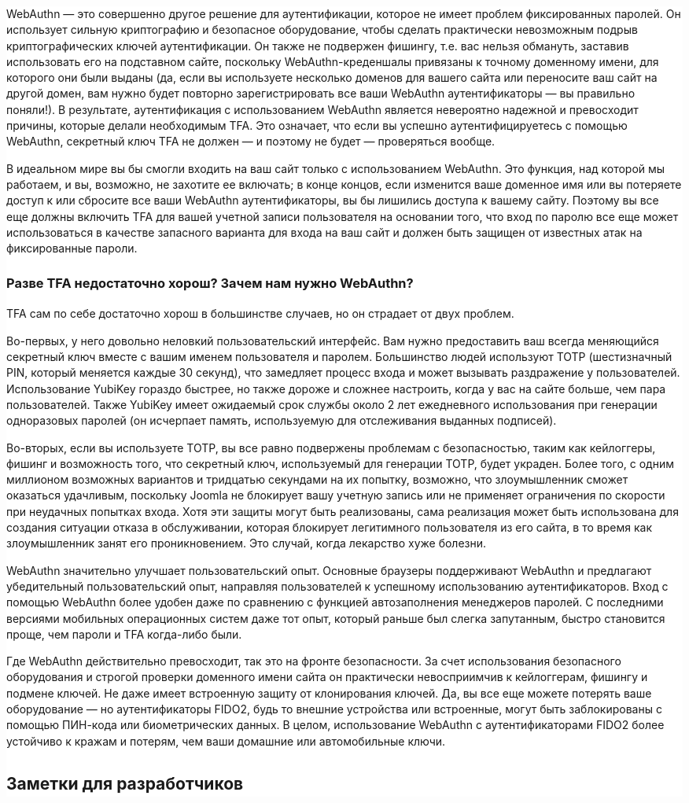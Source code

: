 WebAuthn — это совершенно другое решение для аутентификации, которое не имеет проблем фиксированных паролей. Он использует сильную криптографию и безопасное оборудование, чтобы сделать практически невозможным подрыв криптографических ключей аутентификации. Он также не подвержен фишингу, т.е. вас нельзя обмануть, заставив использовать его на подставном сайте, поскольку WebAuthn-креденшалы привязаны к точному доменному имени, для которого они были выданы (да, если вы используете несколько доменов для вашего сайта или переносите ваш сайт на другой домен, вам нужно будет повторно зарегистрировать все ваши WebAuthn аутентификаторы — вы правильно поняли!). В результате, аутентификация с использованием WebAuthn является невероятно надежной и превосходит причины, которые делали необходимым TFA. Это означает, что если вы успешно аутентифицируетесь с помощью WebAuthn, секретный ключ TFA не должен — и поэтому не будет — проверяться вообще.

В идеальном мире вы бы смогли входить на ваш сайт только с использованием WebAuthn. Это функция, над которой мы работаем, и вы, возможно, не захотите ее включать; в конце концов, если изменится ваше доменное имя или вы потеряете доступ к или сбросите все ваши WebAuthn аутентификаторы, вы бы лишились доступа к вашему сайту. Поэтому вы все еще должны включить TFA для вашей учетной записи пользователя на основании того, что вход по паролю все еще может использоваться в качестве запасного варианта для входа на ваш сайт и должен быть защищен от известных атак на фиксированные пароли.

### Разве TFA недостаточно хорош? Зачем нам нужно WebAuthn?

TFA сам по себе достаточно хорош в большинстве случаев, но он страдает от двух проблем.

Во-первых, у него довольно неловкий пользовательский интерфейс. Вам нужно предоставить ваш всегда меняющийся секретный ключ вместе с вашим именем пользователя и паролем. Большинство людей используют TOTP (шестизначный PIN, который меняется каждые 30 секунд), что замедляет процесс входа и может вызывать раздражение у пользователей. Использование YubiKey гораздо быстрее, но также дороже и сложнее настроить, когда у вас на сайте больше, чем пара пользователей. Также YubiKey имеет ожидаемый срок службы около 2 лет ежедневного использования при генерации одноразовых паролей (он исчерпает память, используемую для отслеживания выданных подписей).

Во-вторых, если вы используете TOTP, вы все равно подвержены проблемам с безопасностью, таким как кейлоггеры, фишинг и возможность того, что секретный ключ, используемый для генерации TOTP, будет украден. Более того, с одним миллионом возможных вариантов и тридцатью секундами на их попытку, возможно, что злоумышленник сможет оказаться удачливым, поскольку Joomla не блокирует вашу учетную запись или не применяет ограничения по скорости при неудачных попытках входа. Хотя эти защиты могут быть реализованы, сама реализация может быть использована для создания ситуации отказа в обслуживании, которая блокирует легитимного пользователя из его сайта, в то время как злоумышленник занят его проникновением. Это случай, когда лекарство хуже болезни.

WebAuthn значительно улучшает пользовательский опыт. Основные браузеры поддерживают WebAuthn и предлагают убедительный пользовательский опыт, направляя пользователей к успешному использованию аутентификаторов. Вход с помощью WebAuthn более удобен даже по сравнению с функцией автозаполнения менеджеров паролей. С последними версиями мобильных операционных систем даже тот опыт, который раньше был слегка запутанным, быстро становится проще, чем пароли и TFA когда-либо были.

Где WebAuthn действительно превосходит, так это на фронте безопасности. За счет использования безопасного оборудования и строгой проверки доменного имени сайта он практически невосприимчив к кейлоггерам, фишингу и подмене ключей. He даже имеет встроенную защиту от клонирования ключей. Да, вы все еще можете потерять ваше оборудование — но аутентификаторы FIDO2, будь то внешние устройства или встроенные, могут быть заблокированы с помощью ПИН-кода или биометрических данных. В целом, использование WebAuthn с аутентификаторами FIDO2 более устойчиво к кражам и потерям, чем ваши домашние или автомобильные ключи.

## Заметки для разработчиков

